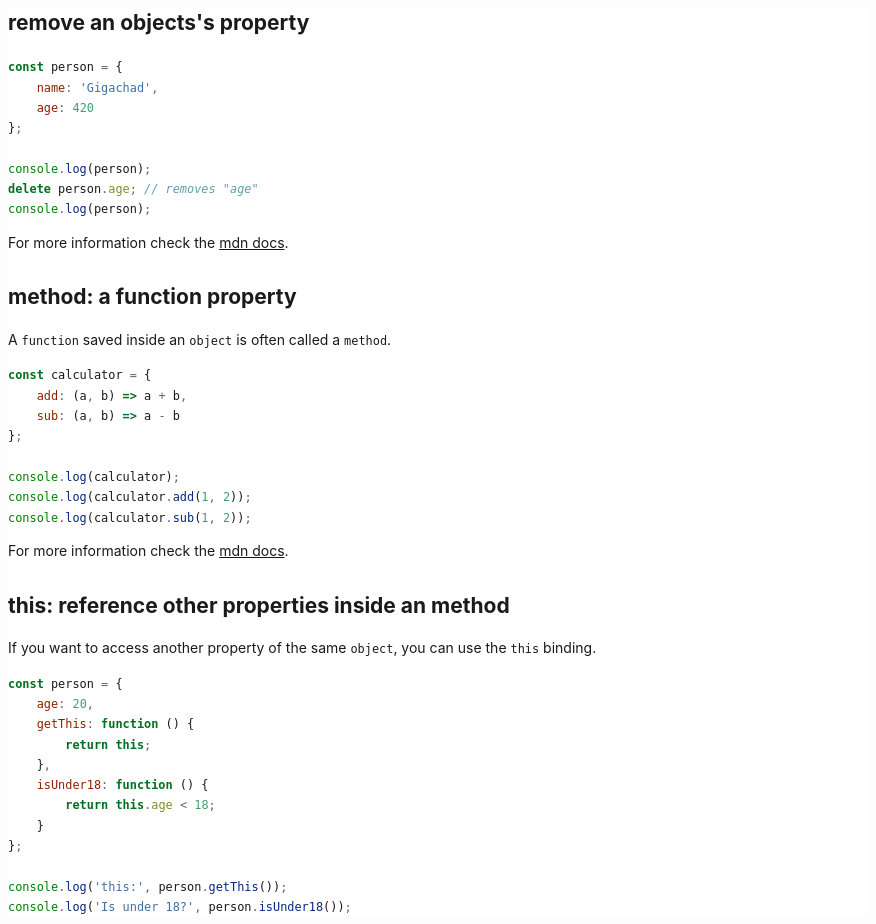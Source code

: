 ## remove an objects's property

```javascript
const person = {
	name: 'Gigachad',
	age: 420
};

console.log(person);
delete person.age; // removes "age"
console.log(person);
```

For more information check the [mdn docs](https://developer.mozilla.org/en-US/docs/Web/JavaScript/Reference/Operators/delete).

## method: a function property

A `function` saved inside an `object` is often called a `method`.

```javascript
const calculator = {
	add: (a, b) => a + b,
	sub: (a, b) => a - b
};

console.log(calculator);
console.log(calculator.add(1, 2));
console.log(calculator.sub(1, 2));
```

For more information check the [mdn docs](https://developer.mozilla.org/en-US/docs/Glossary/Method).

## this: reference other properties inside an method

If you want to access another property of the same `object`, you can use the `this` binding.

```javascript
const person = {
	age: 20,
	getThis: function () {
		return this;
	},
	isUnder18: function () {
		return this.age < 18;
	}
};

console.log('this:', person.getThis());
console.log('Is under 18?', person.isUnder18());
```
